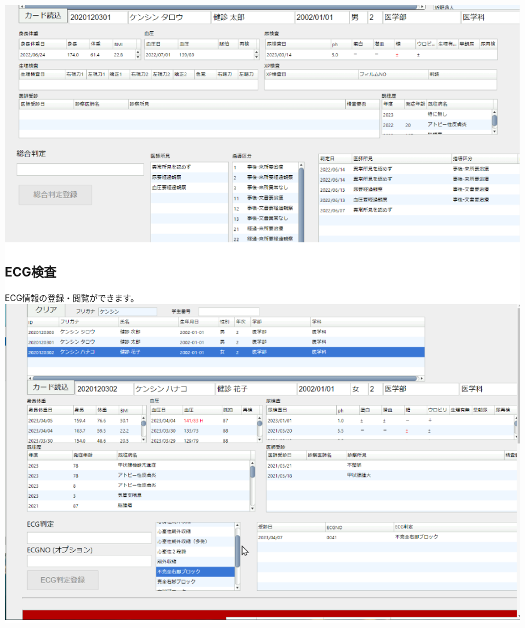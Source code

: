 ![](images/2023-04-07-01-14-59.png)

## ECG検査
ECG情報の登録・閲覧ができます。
![](images/2023-04-07-01-12-39.png)
